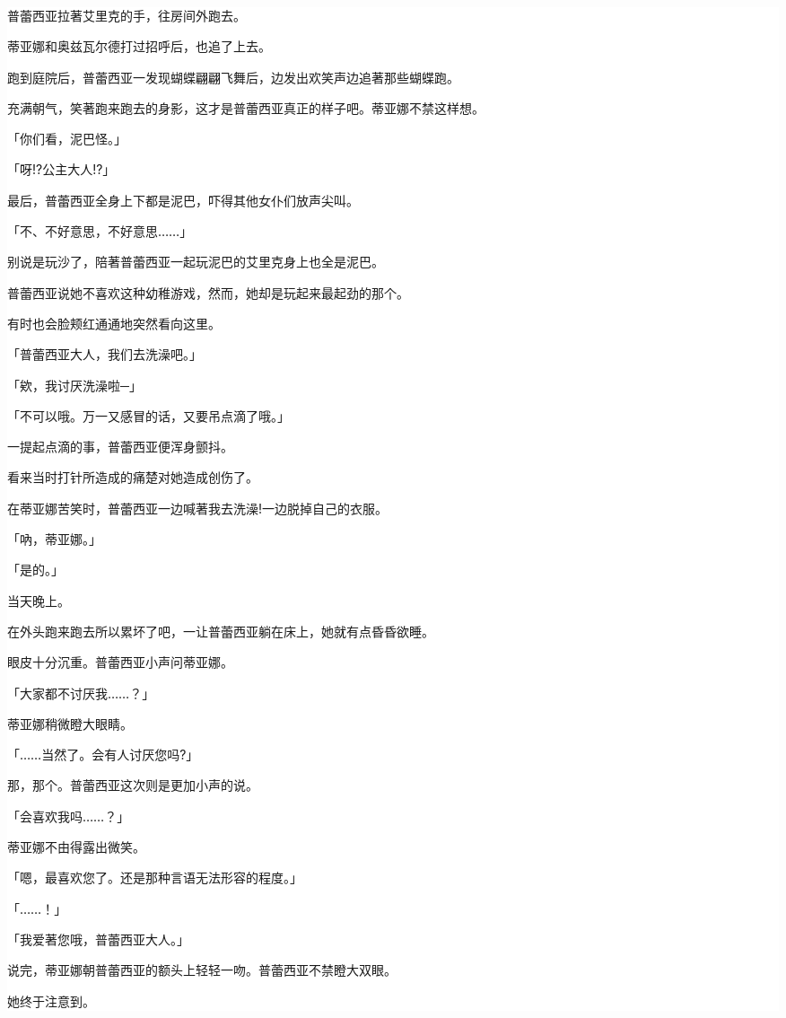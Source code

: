 普蕾西亚拉著艾里克的手，往房间外跑去。

蒂亚娜和奥兹瓦尔德打过招呼后，也追了上去。

跑到庭院后，普蕾西亚一发现蝴蝶翩翩飞舞后，边发出欢笑声边追著那些蝴蝶跑。

充满朝气，笑著跑来跑去的身影，这才是普蕾西亚真正的样子吧。蒂亚娜不禁这样想。

「你们看，泥巴怪。」

「呀!?公主大人!?」

最后，普蕾西亚全身上下都是泥巴，吓得其他女仆们放声尖叫。

「不、不好意思，不好意思……」

别说是玩沙了，陪著普蕾西亚一起玩泥巴的艾里克身上也全是泥巴。

普蕾西亚说她不喜欢这种幼稚游戏，然而，她却是玩起来最起劲的那个。

有时也会脸颊红通通地突然看向这里。

「普蕾西亚大人，我们去洗澡吧。」

「欸，我讨厌洗澡啦─」

「不可以哦。万一又感冒的话，又要吊点滴了哦。」

一提起点滴的事，普蕾西亚便浑身颤抖。

看来当时打针所造成的痛楚对她造成创伤了。

在蒂亚娜苦笑时，普蕾西亚一边喊著我去洗澡!一边脱掉自己的衣服。

「吶，蒂亚娜。」

「是的。」

当天晚上。

在外头跑来跑去所以累坏了吧，一让普蕾西亚躺在床上，她就有点昏昏欲睡。

眼皮十分沉重。普蕾西亚小声问蒂亚娜。

「大家都不讨厌我……？」

蒂亚娜稍微瞪大眼睛。

「……当然了。会有人讨厌您吗?」

那，那个。普蕾西亚这次则是更加小声的说。

「会喜欢我吗……？」

蒂亚娜不由得露出微笑。

「嗯，最喜欢您了。还是那种言语无法形容的程度。」

「……！」

「我爱著您哦，普蕾西亚大人。」

说完，蒂亚娜朝普蕾西亚的额头上轻轻一吻。普蕾西亚不禁瞪大双眼。

她终于注意到。
